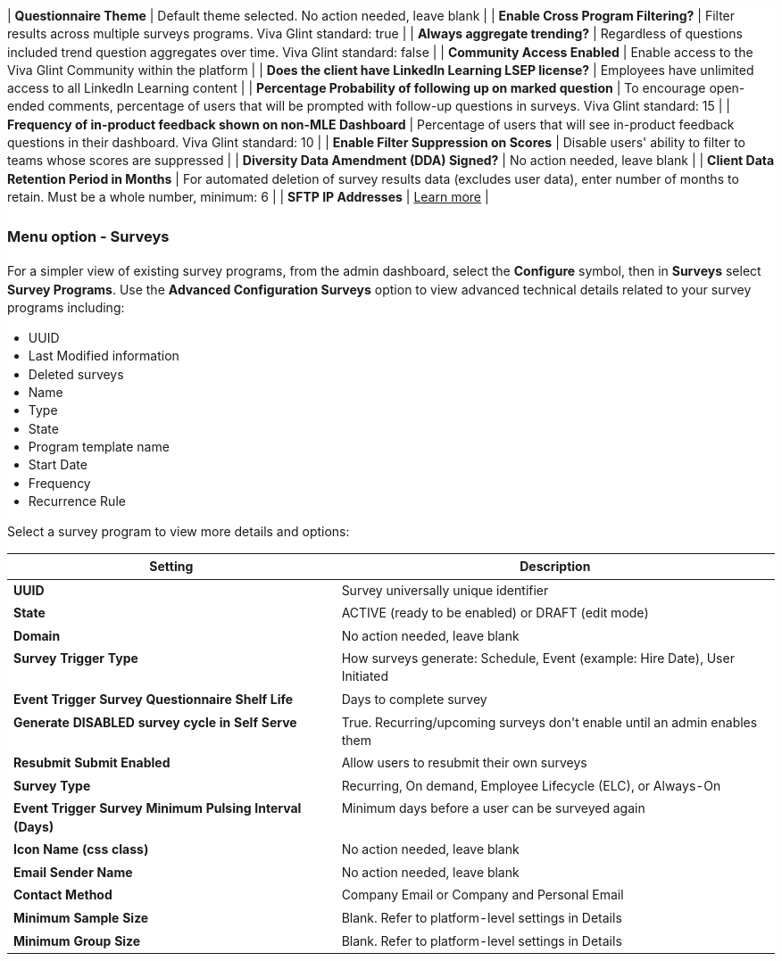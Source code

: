 | **Questionnaire Theme** | Default theme selected. No action needed, leave blank |
| **Enable Cross Program Filtering?** | Filter results across multiple surveys programs. Viva Glint standard: true |
| **Always aggregate trending?** | Regardless of questions included trend question aggregates over time. Viva Glint standard: false |
| **Community Access Enabled** | Enable access to the Viva Glint Community within the platform |
| **Does the client have LinkedIn Learning LSEP license?** | Employees have unlimited access to all LinkedIn Learning content |
| **Percentage Probability of following up on marked question** | To encourage open-ended comments, percentage of users that will be prompted with follow-up questions in surveys. Viva Glint standard: 15 |
| **Frequency of in-product feedback shown on non-MLE Dashboard** | Percentage of users that will see in-product feedback questions in their dashboard. Viva Glint standard: 10 |
| **Enable Filter Suppression on Scores** | Disable users' ability to filter to teams whose scores are suppressed |
| **Diversity Data Amendment (DDA) Signed?** | No action needed, leave blank |
| **Client Data Retention Period in Months** | For automated deletion of survey results data (excludes user data), enter number of months to retain. Must be a whole number, minimum: 6 |
| **SFTP IP Addresses** | [Learn more](https://go.microsoft.com/fwlink/?linkid=2238339) |

### Menu option - Surveys

For a simpler view of existing survey programs, from the admin dashboard, select the **Configure** symbol, then in **Surveys** select **Survey Programs**. Use the **Advanced Configuration Surveys** option to view advanced technical details related to your survey programs including:

- UUID
- Last Modified information
- Deleted surveys
- Name
- Type
- State
- Program template name
- Start Date
- Frequency
- Recurrence Rule

Select a survey program to view more details and options:

| **Setting** | Description |
| --- | --- |
| **UUID** | Survey universally unique identifier |
| **State** | ACTIVE (ready to be enabled) or DRAFT (edit mode) |
| **Domain** | No action needed, leave blank |
| **Survey Trigger Type** | How surveys generate: Schedule, Event (example: Hire Date), User Initiated |
| **Event Trigger Survey Questionnaire Shelf Life** | Days to complete survey |
| **Generate DISABLED survey cycle in Self Serve** | True. Recurring/upcoming surveys don't enable until an admin enables them |
| **Resubmit Submit Enabled** | Allow users to resubmit their own surveys |
| **Survey Type** | Recurring, On demand, Employee Lifecycle (ELC), or Always-On |
| **Event Trigger Survey Minimum Pulsing Interval (Days)** | Minimum days before a user can be surveyed again |
| **Icon Name (css class)** | No action needed, leave blank |
| **Email Sender Name** | No action needed, leave blank |
| **Contact Method** | Company Email or Company and Personal Email |
| **Minimum Sample Size** | Blank. Refer to platform-level settings in Details |
| **Minimum Group Size** | Blank. Refer to platform-level settings in Details |